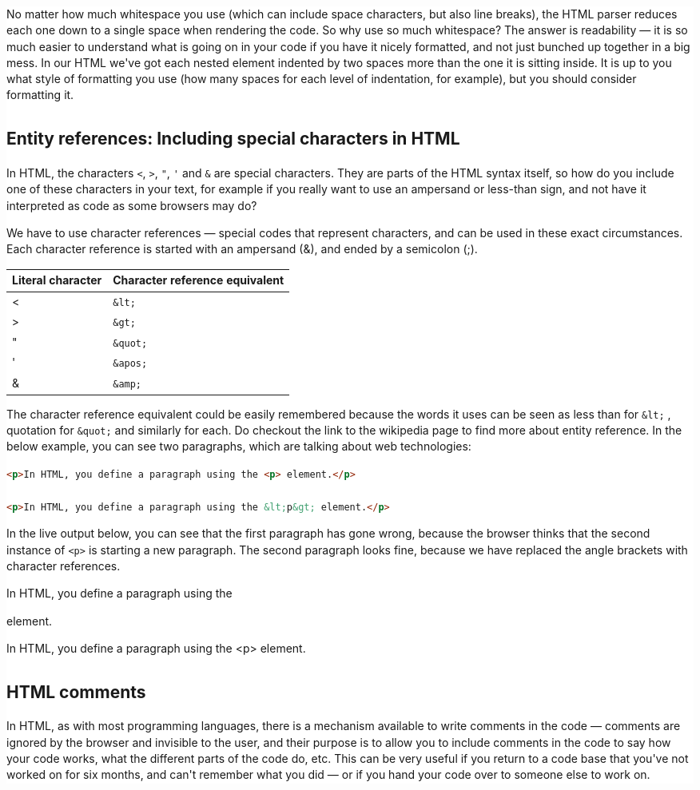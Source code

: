 No matter how much whitespace you use (which can include space characters, but also line breaks), the HTML parser reduces each one down to a single space when rendering the code. So why use so much whitespace? The answer is readability — it is so much easier to understand what is going on in your code if you have it nicely formatted, and not just bunched up together in a big mess. In our HTML we've got each nested element indented by two spaces more than the one it is sitting inside. It is up to you what style of formatting you use (how many spaces for each level of indentation, for example), but you should consider formatting it.

## Entity references: Including special characters in HTML

In HTML, the characters `<`, `>`, `"`, `'` and `&` are special characters. They are parts of the HTML syntax itself, so how do you include one of these characters in your text, for example if you really want to use an ampersand or less-than sign, and not have it interpreted as code as some browsers may do?

We have to use character references — special codes that represent characters, and can be used in these exact circumstances. Each character reference is started with an ampersand (&), and ended by a semicolon (;).

| Literal character | Character reference equivalent |
| ----------------- | ------------------------------ |
| <                 | `&lt;`                         |
| >                 | `&gt;`                         |
| "                 | `&quot;`                       |
| '                 | `&apos;`                       |
| &                 | `&amp;`                        |

The character reference equivalent could be easily remembered because the words it uses can be seen as less than for `&lt;` , quotation for `&quot;` and similarly for each. Do checkout the link to the wikipedia page to find more about entity reference. In the below example, you can see two paragraphs, which are talking about web technologies:

```html
<p>In HTML, you define a paragraph using the <p> element.</p>

<p>In HTML, you define a paragraph using the &lt;p&gt; element.</p>
```

In the live output below, you can see that the first paragraph has gone wrong, because the browser thinks that the second instance of `<p>` is starting a new paragraph. The second paragraph looks fine, because we have replaced the angle brackets with character references.

<p>In HTML, you define a paragraph using the <p> element.</p>

<p>In HTML, you define a paragraph using the &lt;p&gt; element.</p>

## HTML comments

In HTML, as with most programming languages, there is a mechanism available to write comments in the code — comments are ignored by the browser and invisible to the user, and their purpose is to allow you to include comments in the code to say how your code works, what the different parts of the code do, etc. This can be very useful if you return to a code base that you've not worked on for six months, and can't remember what you did — or if you hand your code over to someone else to work on.
